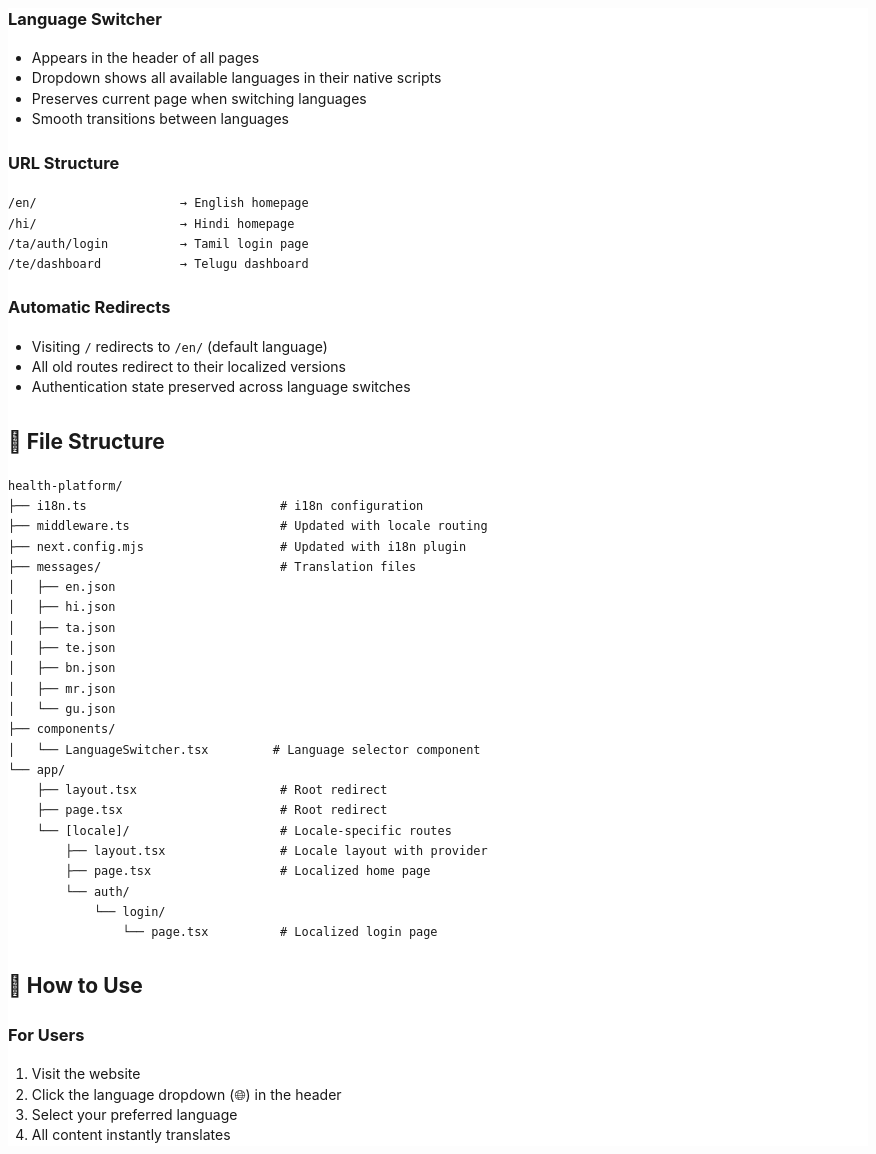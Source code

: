 ### Language Switcher
- Appears in the header of all pages
- Dropdown shows all available languages in their native scripts
- Preserves current page when switching languages
- Smooth transitions between languages

### URL Structure
```
/en/                    → English homepage
/hi/                    → Hindi homepage
/ta/auth/login          → Tamil login page
/te/dashboard           → Telugu dashboard
```

### Automatic Redirects
- Visiting `/` redirects to `/en/` (default language)
- All old routes redirect to their localized versions
- Authentication state preserved across language switches

## 📁 File Structure

```
health-platform/
├── i18n.ts                           # i18n configuration
├── middleware.ts                     # Updated with locale routing
├── next.config.mjs                   # Updated with i18n plugin
├── messages/                         # Translation files
│   ├── en.json
│   ├── hi.json
│   ├── ta.json
│   ├── te.json
│   ├── bn.json
│   ├── mr.json
│   └── gu.json
├── components/
│   └── LanguageSwitcher.tsx         # Language selector component
└── app/
    ├── layout.tsx                    # Root redirect
    ├── page.tsx                      # Root redirect
    └── [locale]/                     # Locale-specific routes
        ├── layout.tsx                # Locale layout with provider
        ├── page.tsx                  # Localized home page
        └── auth/
            └── login/
                └── page.tsx          # Localized login page
```

## 🚀 How to Use

### For Users
1. Visit the website
2. Click the language dropdown (🌐) in the header
3. Select your preferred language
4. All content instantly translates
